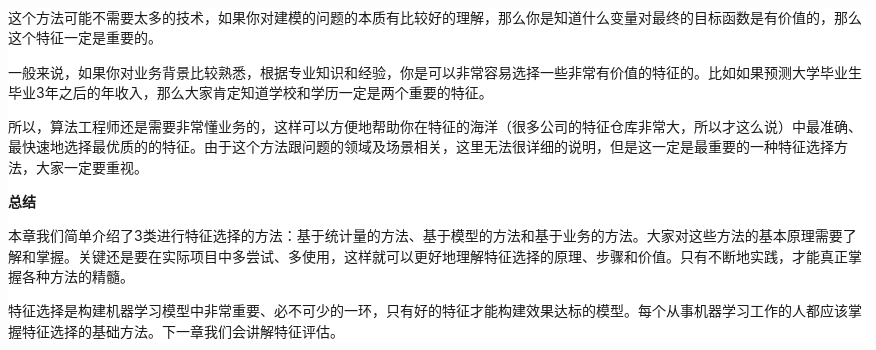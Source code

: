 这个方法可能不需要太多的技术，如果你对建模的问题的本质有比较好的理解，那么你是知道什么变量对最终的目标函数是有价值的，那么这个特征一定是重要的。

一般来说，如果你对业务背景比较熟悉，根据专业知识和经验，你是可以非常容易选择一些非常有价值的特征的。比如如果预测大学毕业生毕业3年之后的年收入，那么大家肯定知道学校和学历一定是两个重要的特征。

所以，算法工程师还是需要非常懂业务的，这样可以方便地帮助你在特征的海洋（很多公司的特征仓库非常大，所以才这么说）中最准确、最快速地选择最优质的的特征。由于这个方法跟问题的领域及场景相关，这里无法很详细的说明，但是这一定是最重要的一种特征选择方法，大家一定要重视。

**总结**

本章我们简单介绍了3类进行特征选择的方法：基于统计量的方法、基于模型的方法和基于业务的方法。大家对这些方法的基本原理需要了解和掌握。关键还是要在实际项目中多尝试、多使用，这样就可以更好地理解特征选择的原理、步骤和价值。只有不断地实践，才能真正掌握各种方法的精髓。

特征选择是构建机器学习模型中非常重要、必不可少的一环，只有好的特征才能构建效果达标的模型。每个从事机器学习工作的人都应该掌握特征选择的基础方法。下一章我们会讲解特征评估。